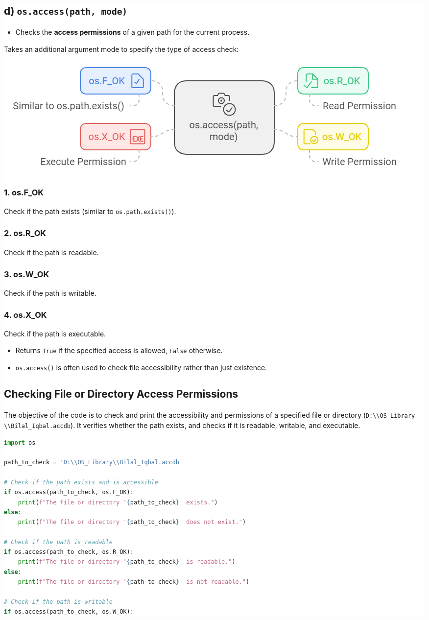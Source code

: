 ## d) `os.access(path, mode)`

- Checks the **access permissions** of a given path for the current process.

Takes an additional argument mode to specify the type of access check:

![](https://github.com/Umersaeed81/File_Management_Operations/blob/main/log/os_library/os_access.png?raw=true)



### 1. os.F_OK

Check if the path exists (similar to `os.path.exists()`).

### 2. os.R_OK
Check if the path is readable.

### 3. os.W_OK
Check if the path is writable. 

### 4. os.X_OK
Check if the path is executable.

- Returns `True` if the specified access is allowed, `False` otherwise.

- `os.access()` is often used to check file accessibility rather than just existence.

## Checking File or Directory Access Permissions 

The objective of the code is to check and print the accessibility and permissions of a specified file or directory (`D:\\OS_Library\\Bilal_Iqbal.accdb`). It verifies whether the path exists, and checks if it is readable, writable, and executable.



```python
import os

path_to_check = 'D:\\OS_Library\\Bilal_Iqbal.accdb'

# Check if the path exists and is accessible
if os.access(path_to_check, os.F_OK):
    print(f"The file or directory '{path_to_check}' exists.")
else:
    print(f"The file or directory '{path_to_check}' does not exist.")

# Check if the path is readable
if os.access(path_to_check, os.R_OK):
    print(f"The file or directory '{path_to_check}' is readable.")
else:
    print(f"The file or directory '{path_to_check}' is not readable.")

# Check if the path is writable
if os.access(path_to_check, os.W_OK):
```